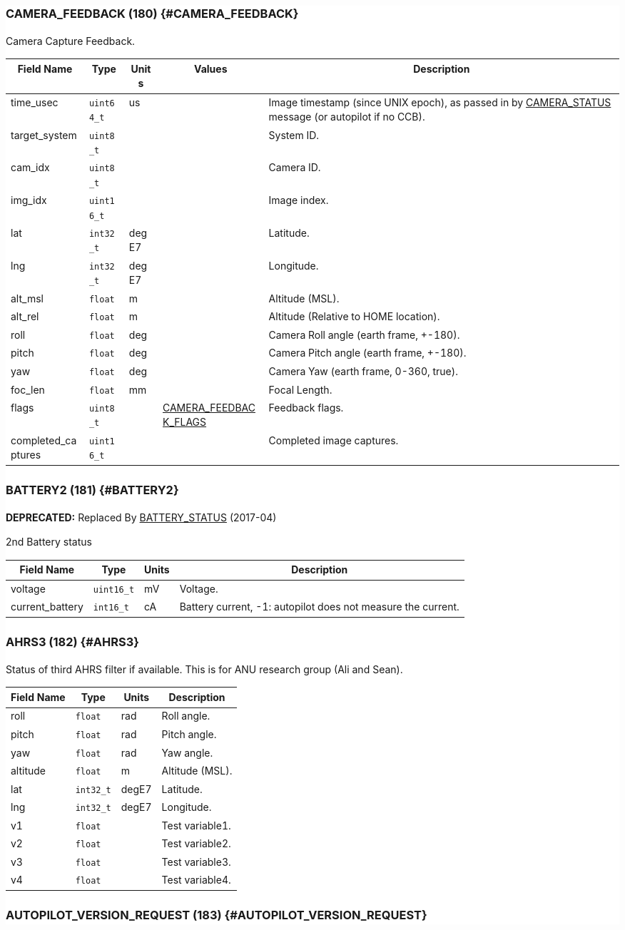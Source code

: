 ### CAMERA_FEEDBACK (180) {#CAMERA_FEEDBACK}

Camera Capture Feedback.

Field Name | Type | Units | Values | Description
--- | --- | --- | --- | ---
time_usec | `uint64_t` | us |  | Image timestamp (since UNIX epoch), as passed in by [CAMERA_STATUS](#CAMERA_STATUS) message (or autopilot if no CCB).
target_system | `uint8_t` |  |  | System ID.
cam_idx | `uint8_t` |  |  | Camera ID.
img_idx | `uint16_t` |  |  | Image index.
lat | `int32_t` | degE7 |  | Latitude.
lng | `int32_t` | degE7 |  | Longitude.
alt_msl | `float` | m |  | Altitude (MSL).
alt_rel | `float` | m |  | Altitude (Relative to HOME location).
roll | `float` | deg |  | Camera Roll angle (earth frame, +-180).
pitch | `float` | deg |  | Camera Pitch angle (earth frame, +-180).
yaw | `float` | deg |  | Camera Yaw (earth frame, 0-360, true).
foc_len | `float` | mm |  | Focal Length.
flags | `uint8_t` |  | [CAMERA_FEEDBACK_FLAGS](#CAMERA_FEEDBACK_FLAGS) | Feedback flags.
completed_captures | `uint16_t` |  |  | Completed image captures.

### BATTERY2 (181) {#BATTERY2}

**DEPRECATED:** Replaced By [BATTERY_STATUS](#BATTERY_STATUS) (2017-04)

2nd Battery status

Field Name | Type | Units | Description
--- | --- | --- | ---
voltage | `uint16_t` | mV | Voltage.
current_battery | `int16_t` | cA | Battery current, -1: autopilot does not measure the current.

### AHRS3 (182) {#AHRS3}

Status of third AHRS filter if available. This is for ANU research group (Ali and Sean).

Field Name | Type | Units | Description
--- | --- | --- | ---
roll | `float` | rad | Roll angle.
pitch | `float` | rad | Pitch angle.
yaw | `float` | rad | Yaw angle.
altitude | `float` | m | Altitude (MSL).
lat | `int32_t` | degE7 | Latitude.
lng | `int32_t` | degE7 | Longitude.
v1 | `float` |  | Test variable1.
v2 | `float` |  | Test variable2.
v3 | `float` |  | Test variable3.
v4 | `float` |  | Test variable4.

### AUTOPILOT_VERSION_REQUEST (183) {#AUTOPILOT_VERSION_REQUEST}
